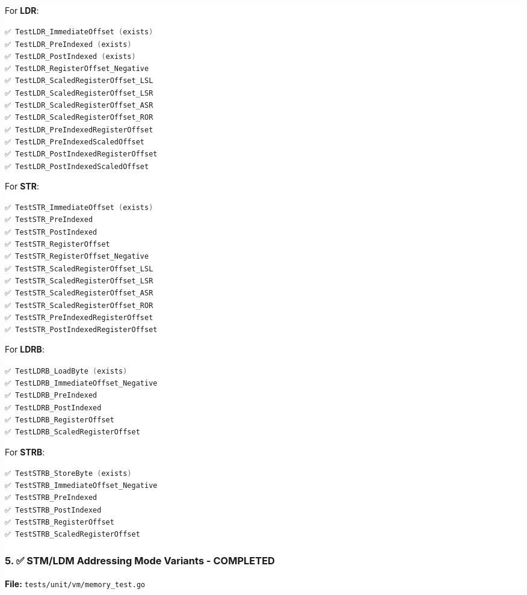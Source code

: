 For **LDR**:
```go
✅ TestLDR_ImmediateOffset (exists)
✅ TestLDR_PreIndexed (exists)
✅ TestLDR_PostIndexed (exists)
✅ TestLDR_RegisterOffset_Negative
✅ TestLDR_ScaledRegisterOffset_LSL
✅ TestLDR_ScaledRegisterOffset_LSR
✅ TestLDR_ScaledRegisterOffset_ASR
✅ TestLDR_ScaledRegisterOffset_ROR
✅ TestLDR_PreIndexedRegisterOffset
✅ TestLDR_PreIndexedScaledOffset
✅ TestLDR_PostIndexedRegisterOffset
✅ TestLDR_PostIndexedScaledOffset
```

For **STR**:
```go
✅ TestSTR_ImmediateOffset (exists)
✅ TestSTR_PreIndexed
✅ TestSTR_PostIndexed
✅ TestSTR_RegisterOffset
✅ TestSTR_RegisterOffset_Negative
✅ TestSTR_ScaledRegisterOffset_LSL
✅ TestSTR_ScaledRegisterOffset_LSR
✅ TestSTR_ScaledRegisterOffset_ASR
✅ TestSTR_ScaledRegisterOffset_ROR
✅ TestSTR_PreIndexedRegisterOffset
✅ TestSTR_PostIndexedRegisterOffset
```

For **LDRB**:
```go
✅ TestLDRB_LoadByte (exists)
✅ TestLDRB_ImmediateOffset_Negative
✅ TestLDRB_PreIndexed
✅ TestLDRB_PostIndexed
✅ TestLDRB_RegisterOffset
✅ TestLDRB_ScaledRegisterOffset
```

For **STRB**:
```go
✅ TestSTRB_StoreByte (exists)
✅ TestSTRB_ImmediateOffset_Negative
✅ TestSTRB_PreIndexed
✅ TestSTRB_PostIndexed
✅ TestSTRB_RegisterOffset
✅ TestSTRB_ScaledRegisterOffset
```

### 5. ✅ STM/LDM Addressing Mode Variants - COMPLETED
**File:** `tests/unit/vm/memory_test.go`
